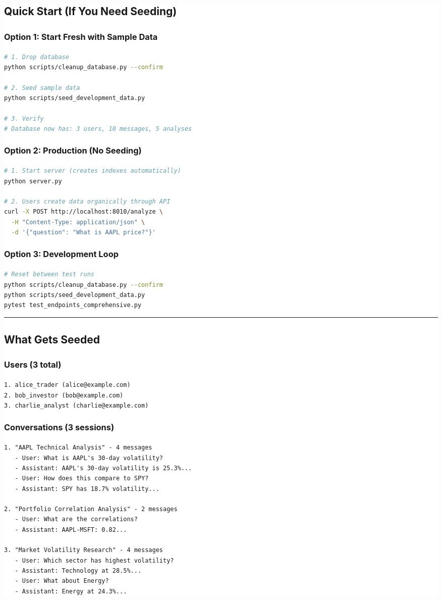 
## Quick Start (If You Need Seeding)

### Option 1: Start Fresh with Sample Data
```bash
# 1. Drop database
python scripts/cleanup_database.py --confirm

# 2. Seed sample data
python scripts/seed_development_data.py

# 3. Verify
# Database now has: 3 users, 10 messages, 5 analyses
```

### Option 2: Production (No Seeding)
```bash
# 1. Start server (creates indexes automatically)
python server.py

# 2. Users create data organically through API
curl -X POST http://localhost:8010/analyze \
  -H "Content-Type: application/json" \
  -d '{"question": "What is AAPL price?"}'
```

### Option 3: Development Loop
```bash
# Reset between test runs
python scripts/cleanup_database.py --confirm
python scripts/seed_development_data.py
pytest test_endpoints_comprehensive.py
```

---

## What Gets Seeded

### Users (3 total)
```
1. alice_trader (alice@example.com)
2. bob_investor (bob@example.com)
3. charlie_analyst (charlie@example.com)
```

### Conversations (3 sessions)
```
1. "AAPL Technical Analysis" - 4 messages
   - User: What is AAPL's 30-day volatility?
   - Assistant: AAPL's 30-day volatility is 25.3%...
   - User: How does this compare to SPY?
   - Assistant: SPY has 18.7% volatility...

2. "Portfolio Correlation Analysis" - 2 messages
   - User: What are the correlations?
   - Assistant: AAPL-MSFT: 0.82...

3. "Market Volatility Research" - 4 messages
   - User: Which sector has highest volatility?
   - Assistant: Technology at 28.5%...
   - User: What about Energy?
   - Assistant: Energy at 24.3%...
```
